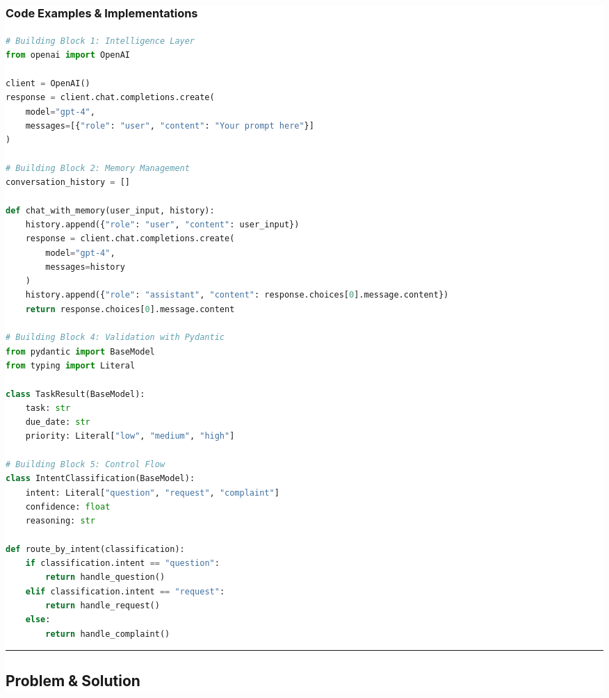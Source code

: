 ### Code Examples & Implementations
```python
# Building Block 1: Intelligence Layer
from openai import OpenAI

client = OpenAI()
response = client.chat.completions.create(
    model="gpt-4",
    messages=[{"role": "user", "content": "Your prompt here"}]
)

# Building Block 2: Memory Management
conversation_history = []

def chat_with_memory(user_input, history):
    history.append({"role": "user", "content": user_input})
    response = client.chat.completions.create(
        model="gpt-4",
        messages=history
    )
    history.append({"role": "assistant", "content": response.choices[0].message.content})
    return response.choices[0].message.content

# Building Block 4: Validation with Pydantic
from pydantic import BaseModel
from typing import Literal

class TaskResult(BaseModel):
    task: str
    due_date: str
    priority: Literal["low", "medium", "high"]

# Building Block 5: Control Flow
class IntentClassification(BaseModel):
    intent: Literal["question", "request", "complaint"]
    confidence: float
    reasoning: str

def route_by_intent(classification):
    if classification.intent == "question":
        return handle_question()
    elif classification.intent == "request":
        return handle_request()
    else:
        return handle_complaint()
```

---

## Problem & Solution
